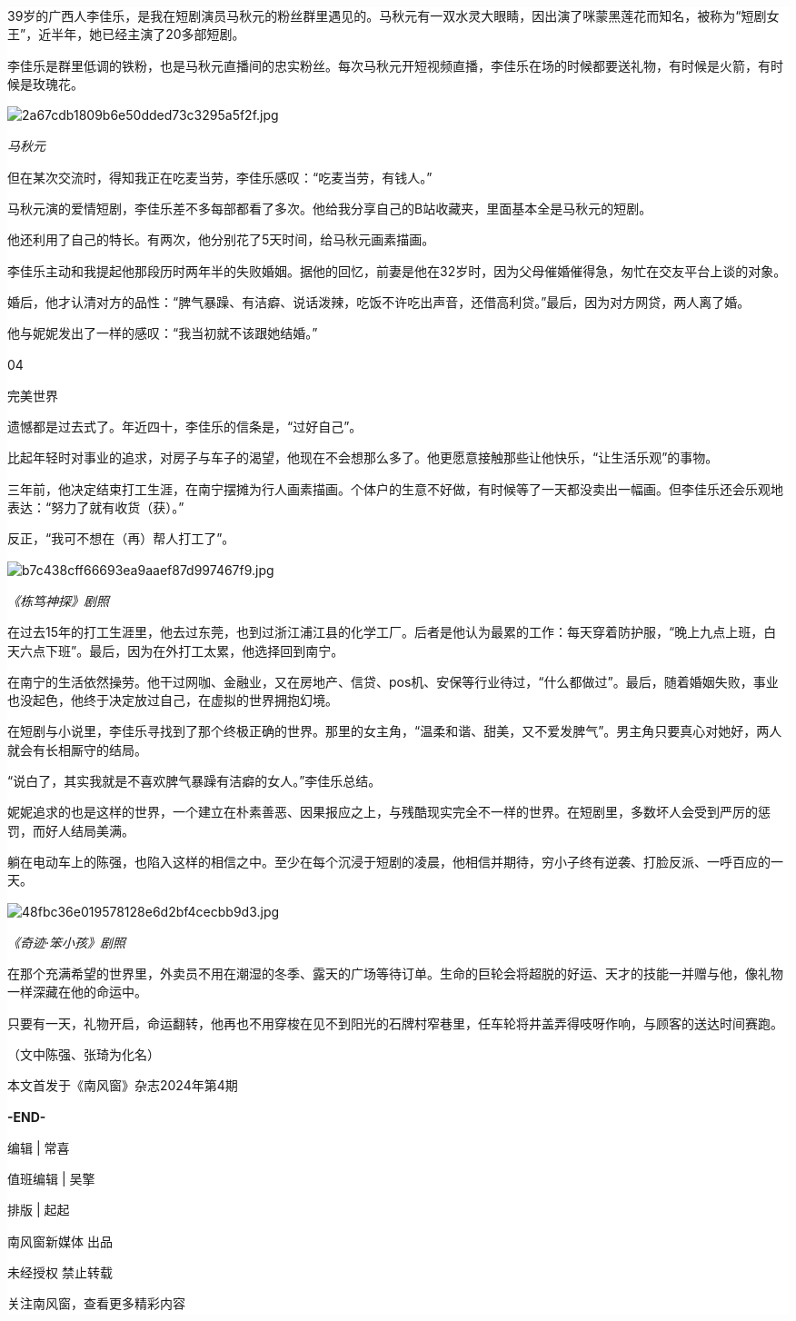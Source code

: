 39岁的广西人李佳乐，是我在短剧演员马秋元的粉丝群里遇见的。马秋元有一双水灵大眼睛，因出演了咪蒙黑莲花而知名，被称为“短剧女王”，近半年，她已经主演了20多部短剧。

李佳乐是群里低调的铁粉，也是马秋元直播间的忠实粉丝。每次马秋元开短视频直播，李佳乐在场的时候都要送礼物，有时候是火箭，有时候是玫瑰花。

![2a67cdb1809b6e50dded73c3295a5f2f.jpg](https://raw.githubusercontent.com/qqhsx/qqnews_image/main/2024/03/18/“短剧就像电信诈骗”，沉迷短剧的人，像掉进了杀猪盘/2a67cdb1809b6e50dded73c3295a5f2f.jpg)

_马秋元_

但在某次交流时，得知我正在吃麦当劳，李佳乐感叹：“吃麦当劳，有钱人。”

马秋元演的爱情短剧，李佳乐差不多每部都看了多次。他给我分享自己的B站收藏夹，里面基本全是马秋元的短剧。

他还利用了自己的特长。有两次，他分别花了5天时间，给马秋元画素描画。

李佳乐主动和我提起他那段历时两年半的失败婚姻。据他的回忆，前妻是他在32岁时，因为父母催婚催得急，匆忙在交友平台上谈的对象。

婚后，他才认清对方的品性：“脾气暴躁、有洁癖、说话泼辣，吃饭不许吃出声音，还借高利贷。”最后，因为对方网贷，两人离了婚。

他与妮妮发出了一样的感叹：“我当初就不该跟她结婚。”

04

完美世界

遗憾都是过去式了。年近四十，李佳乐的信条是，“过好自己”。

比起年轻时对事业的追求，对房子与车子的渴望，他现在不会想那么多了。他更愿意接触那些让他快乐，“让生活乐观”的事物。

三年前，他决定结束打工生涯，在南宁摆摊为行人画素描画。个体户的生意不好做，有时候等了一天都没卖出一幅画。但李佳乐还会乐观地表达：“努力了就有收货（获）。”

反正，“我可不想在（再）帮人打工了”。

![b7c438cff66693ea9aaef87d997467f9.jpg](https://raw.githubusercontent.com/qqhsx/qqnews_image/main/2024/03/18/“短剧就像电信诈骗”，沉迷短剧的人，像掉进了杀猪盘/b7c438cff66693ea9aaef87d997467f9.jpg)

_《栋笃神探》剧照_

在过去15年的打工生涯里，他去过东莞，也到过浙江浦江县的化学工厂。后者是他认为最累的工作：每天穿着防护服，“晚上九点上班，白天六点下班”。最后，因为在外打工太累，他选择回到南宁。

在南宁的生活依然操劳。他干过网咖、金融业，又在房地产、信贷、pos机、安保等行业待过，“什么都做过”。最后，随着婚姻失败，事业也没起色，他终于决定放过自己，在虚拟的世界拥抱幻境。

在短剧与小说里，李佳乐寻找到了那个终极正确的世界。那里的女主角，“温柔和谐、甜美，又不爱发脾气”。男主角只要真心对她好，两人就会有长相厮守的结局。

“说白了，其实我就是不喜欢脾气暴躁有洁癖的女人。”李佳乐总结。

妮妮追求的也是这样的世界，一个建立在朴素善恶、因果报应之上，与残酷现实完全不一样的世界。在短剧里，多数坏人会受到严厉的惩罚，而好人结局美满。

躺在电动车上的陈强，也陷入这样的相信之中。至少在每个沉浸于短剧的凌晨，他相信并期待，穷小子终有逆袭、打脸反派、一呼百应的一天。

![48fbc36e019578128e6d2bf4cecbb9d3.jpg](https://raw.githubusercontent.com/qqhsx/qqnews_image/main/2024/03/18/“短剧就像电信诈骗”，沉迷短剧的人，像掉进了杀猪盘/48fbc36e019578128e6d2bf4cecbb9d3.jpg)

_《奇迹·笨小孩》剧照_

在那个充满希望的世界里，外卖员不用在潮湿的冬季、露天的广场等待订单。生命的巨轮会将超脱的好运、天才的技能一并赠与他，像礼物一样深藏在他的命运中。

只要有一天，礼物开启，命运翻转，他再也不用穿梭在见不到阳光的石牌村窄巷里，任车轮将井盖弄得吱呀作响，与顾客的送达时间赛跑。

（文中陈强、张琦为化名）

本文首发于《南风窗》杂志2024年第4期

**-END-**

编辑 | 常喜

值班编辑 | 吴擎

排版 | 起起

南风窗新媒体 出品

未经授权 禁止转载

关注南风窗，查看更多精彩内容

